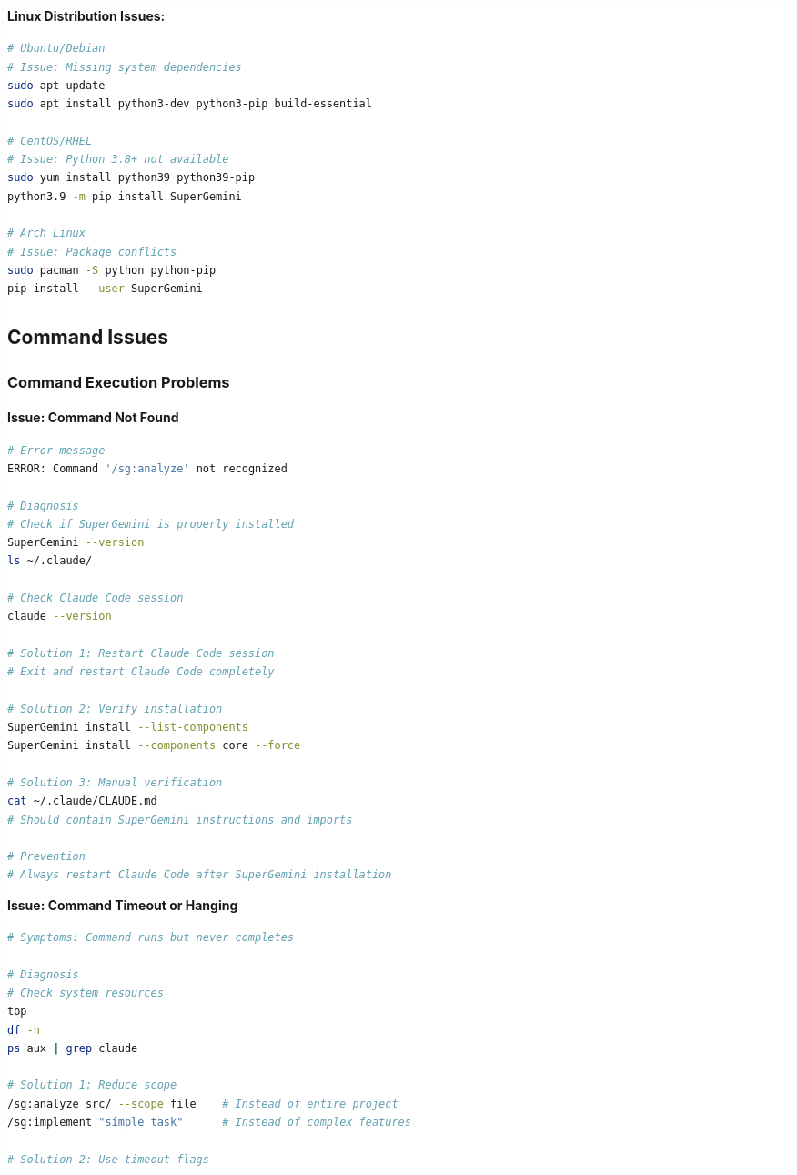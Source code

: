 **Linux Distribution Issues:**
```bash
# Ubuntu/Debian
# Issue: Missing system dependencies
sudo apt update
sudo apt install python3-dev python3-pip build-essential

# CentOS/RHEL
# Issue: Python 3.8+ not available
sudo yum install python39 python39-pip
python3.9 -m pip install SuperGemini

# Arch Linux
# Issue: Package conflicts
sudo pacman -S python python-pip
pip install --user SuperGemini
```

## Command Issues

### Command Execution Problems

**Issue: Command Not Found**
```bash
# Error message
ERROR: Command '/sg:analyze' not recognized

# Diagnosis
# Check if SuperGemini is properly installed
SuperGemini --version
ls ~/.claude/

# Check Claude Code session
claude --version

# Solution 1: Restart Claude Code session
# Exit and restart Claude Code completely

# Solution 2: Verify installation
SuperGemini install --list-components
SuperGemini install --components core --force

# Solution 3: Manual verification
cat ~/.claude/CLAUDE.md
# Should contain SuperGemini instructions and imports

# Prevention
# Always restart Claude Code after SuperGemini installation
```

**Issue: Command Timeout or Hanging**
```bash
# Symptoms: Command runs but never completes

# Diagnosis
# Check system resources
top
df -h
ps aux | grep claude

# Solution 1: Reduce scope
/sg:analyze src/ --scope file    # Instead of entire project
/sg:implement "simple task"      # Instead of complex features

# Solution 2: Use timeout flags
```